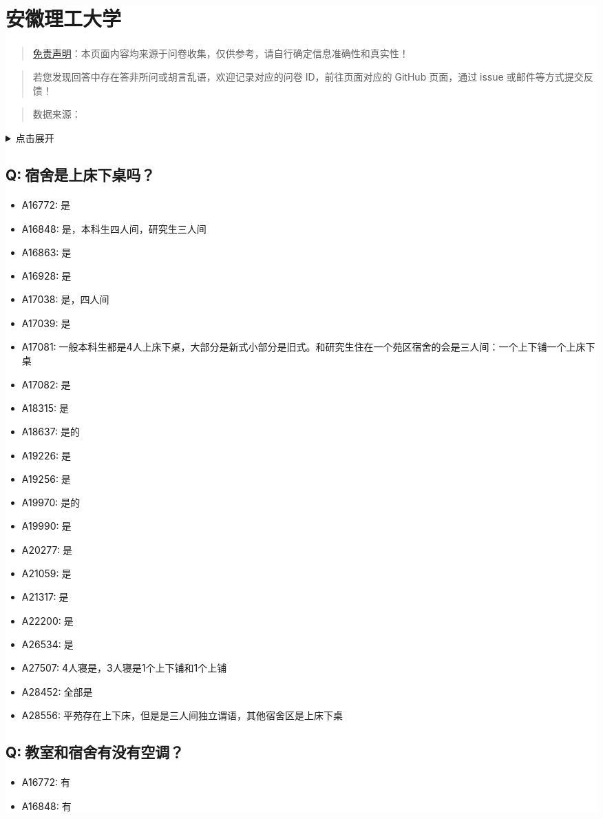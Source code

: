 # 安徽理工大学

> [免责声明](https://colleges.chat/#_3)：本页面内容均来源于问卷收集，仅供参考，请自行确定信息准确性和真实性！

> 若您发现回答中存在答非所问或胡言乱语，欢迎记录对应的问卷 ID，前往页面对应的 GitHub 页面，通过 issue 或邮件等方式提交反馈！

> 数据来源：

<details><summary>点击展开</summary></details>

## Q: 宿舍是上床下桌吗？

- A16772: 是

- A16848: 是，本科生四人间，研究生三人间

- A16863: 是

- A16928: 是

- A17038: 是，四人间

- A17039: 是

- A17081: 一般本科生都是4人上床下桌，大部分是新式小部分是旧式。和研究生住在一个苑区宿舍的会是三人间：一个上下铺一个上床下桌

- A17082: 是

- A18315: 是

- A18637: 是的

- A19226: 是

- A19256: 是

- A19970: 是的

- A19990: 是

- A20277: 是

- A21059: 是

- A21317: 是

- A22200: 是

- A26534: 是

- A27507: 4人寝是，3人寝是1个上下铺和1个上铺

- A28452: 全部是

- A28556: 平苑存在上下床，但是是三人间独立谓语，其他宿舍区是上床下桌

## Q: 教室和宿舍有没有空调？

- A16772: 有

- A16848: 有
